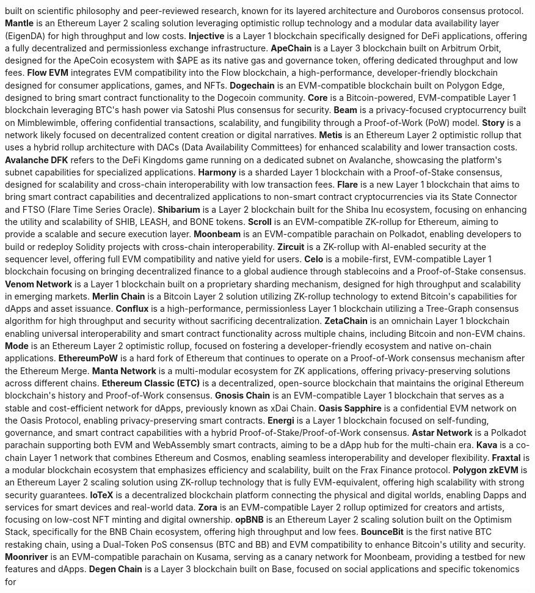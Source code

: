 built on scientific philosophy and peer-reviewed research, known for its layered architecture and Ouroboros consensus protocol. **Mantle** is an Ethereum Layer 2 scaling solution leveraging optimistic rollup technology and a modular data availability layer (EigenDA) for high throughput and low costs. **Injective** is a Layer 1 blockchain specifically designed for DeFi applications, offering a fully decentralized and permissionless exchange infrastructure. **ApeChain** is a Layer 3 blockchain built on Arbitrum Orbit, designed for the ApeCoin ecosystem with $APE as its native gas and governance token, offering dedicated throughput and low fees. **Flow EVM** integrates EVM compatibility into the Flow blockchain, a high-performance, developer-friendly blockchain designed for consumer applications, games, and NFTs. **Dogechain** is an EVM-compatible blockchain built on Polygon Edge, designed to bring smart contract functionality to the Dogecoin community. **Core** is a Bitcoin-powered, EVM-compatible Layer 1 blockchain leveraging BTC's hash power via Satoshi Plus consensus for security. **Beam** is a privacy-focused cryptocurrency built on Mimblewimble, offering confidential transactions, scalability, and fungibility through a Proof-of-Work (PoW) model. **Story** is a network likely focused on decentralized content creation or digital narratives. **Metis** is an Ethereum Layer 2 optimistic rollup that uses a hybrid rollup architecture with DACs (Data Availability Committees) for enhanced scalability and lower transaction costs. **Avalanche DFK** refers to the DeFi Kingdoms game running on a dedicated subnet on Avalanche, showcasing the platform's subnet capabilities for specialized applications. **Harmony** is a sharded Layer 1 blockchain with a Proof-of-Stake consensus, designed for scalability and cross-chain interoperability with low transaction fees. **Flare** is a new Layer 1 blockchain that aims to bring smart contract capabilities and decentralized applications to non-smart contract cryptocurrencies via its State Connector and FTSO (Flare Time Series Oracle). **Shibarium** is a Layer 2 blockchain built for the Shiba Inu ecosystem, focusing on enhancing the utility and scalability of SHIB, LEASH, and BONE tokens. **Scroll** is an EVM-compatible ZK-rollup for Ethereum, aiming to provide a scalable and secure execution layer. **Moonbeam** is an EVM-compatible parachain on Polkadot, enabling developers to build or redeploy Solidity projects with cross-chain interoperability. **Zircuit** is a ZK-rollup with AI-enabled security at the sequencer level, offering full EVM compatibility and native yield for users. **Celo** is a mobile-first, EVM-compatible Layer 1 blockchain focusing on bringing decentralized finance to a global audience through stablecoins and a Proof-of-Stake consensus. **Venom Network** is a Layer 1 blockchain built on a proprietary sharding mechanism, designed for high throughput and scalability in emerging markets. **Merlin Chain** is a Bitcoin Layer 2 solution utilizing ZK-rollup technology to extend Bitcoin's capabilities for dApps and asset issuance. **Conflux** is a high-performance, permissionless Layer 1 blockchain utilizing a Tree-Graph consensus algorithm for high throughput and security without sacrificing decentralization. **ZetaChain** is an omnichain Layer 1 blockchain enabling universal interoperability and smart contract functionality across multiple chains, including Bitcoin and non-EVM chains. **Mode** is an Ethereum Layer 2 optimistic rollup, focused on fostering a developer-friendly ecosystem and native on-chain applications. **EthereumPoW** is a hard fork of Ethereum that continues to operate on a Proof-of-Work consensus mechanism after the Ethereum Merge. **Manta Network** is a multi-modular ecosystem for ZK applications, offering privacy-preserving solutions across different chains. **Ethereum Classic (ETC)** is a decentralized, open-source blockchain that maintains the original Ethereum blockchain's history and Proof-of-Work consensus. **Gnosis Chain** is an EVM-compatible Layer 1 blockchain that serves as a stable and cost-efficient network for dApps, previously known as xDai Chain. **Oasis Sapphire** is a confidential EVM network on the Oasis Protocol, enabling privacy-preserving smart contracts. **Energi** is a Layer 1 blockchain focused on self-funding, governance, and smart contract capabilities with a hybrid Proof-of-Stake/Proof-of-Work consensus. **Astar Network** is a Polkadot parachain supporting both EVM and WebAssembly smart contracts, aiming to be a dApp hub for the multi-chain era. **Kava** is a co-chain Layer 1 network that combines Ethereum and Cosmos, enabling seamless interoperability and developer flexibility. **Fraxtal** is a modular blockchain ecosystem that emphasizes efficiency and scalability, built on the Frax Finance protocol. **Polygon zkEVM** is an Ethereum Layer 2 scaling solution using ZK-rollup technology that is fully EVM-equivalent, offering high scalability with strong security guarantees. **IoTeX** is a decentralized blockchain platform connecting the physical and digital worlds, enabling Dapps and services for smart devices and real-world data. **Zora** is an EVM-compatible Layer 2 rollup optimized for creators and artists, focusing on low-cost NFT minting and digital ownership. **opBNB** is an Ethereum Layer 2 scaling solution built on the Optimism Stack, specifically for the BNB Chain ecosystem, offering high throughput and low fees. **BounceBit** is the first native BTC restaking chain, using a Dual-Token PoS consensus (BTC and BB) and EVM compatibility to enhance Bitcoin's utility and security. **Moonriver** is an EVM-compatible parachain on Kusama, serving as a canary network for Moonbeam, providing a testbed for new features and dApps. **Degen Chain** is a Layer 3 blockchain built on Base, focused on social applications and specific tokenomics for